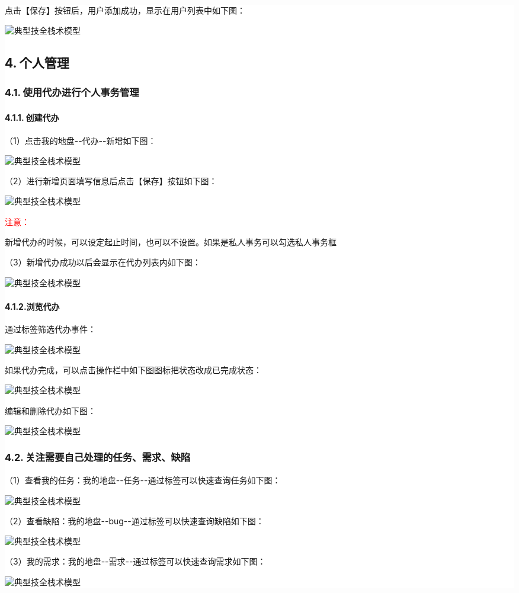 点击【保存】按钮后，用户添加成功，显示在用户列表中如下图：

![典型技全栈术模型](http://lemon.lanqiao.org:8082/teaching/img/zentao/picture013.png)

## 4. 个人管理

### 4.1. 使用代办进行个人事务管理

#### 4.1.1. 创建代办

（1）点击我的地盘--代办--新增如下图：

![典型技全栈术模型](http://lemon.lanqiao.org:8082/teaching/img/zentao/picture014.png)

（2）进行新增页面填写信息后点击【保存】按钮如下图：

![典型技全栈术模型](http://lemon.lanqiao.org:8082/teaching/img/zentao/picture015.png)

<font color='red'>注意：</font>

新增代办的时候，可以设定起止时间，也可以不设置。如果是私人事务可以勾选私人事务框

（3）新增代办成功以后会显示在代办列表内如下图：

![典型技全栈术模型](http://lemon.lanqiao.org:8082/teaching/img/zentao/picture016.png)

#### 4.1.2.浏览代办

通过标签筛选代办事件：

![典型技全栈术模型](http://lemon.lanqiao.org:8082/teaching/img/zentao/picture017.png)

如果代办完成，可以点击操作栏中如下图图标把状态改成已完成状态：

![典型技全栈术模型](http://lemon.lanqiao.org:8082/teaching/img/zentao/picture018.png)

编辑和删除代办如下图：

![典型技全栈术模型](http://lemon.lanqiao.org:8082/teaching/img/zentao/picture019.png)

### 4.2. 关注需要自己处理的任务、需求、缺陷

（1）查看我的任务：我的地盘--任务--通过标签可以快速查询任务如下图：

![典型技全栈术模型](http://lemon.lanqiao.org:8082/teaching/img/zentao/picture020.png)

（2）查看缺陷：我的地盘--bug--通过标签可以快速查询缺陷如下图：

![典型技全栈术模型](http://lemon.lanqiao.org:8082/teaching/img/zentao/picture021.png)


（3）我的需求：我的地盘--需求--通过标签可以快速查询需求如下图：

![典型技全栈术模型](http://lemon.lanqiao.org:8082/teaching/img/zentao/picture022.png)
